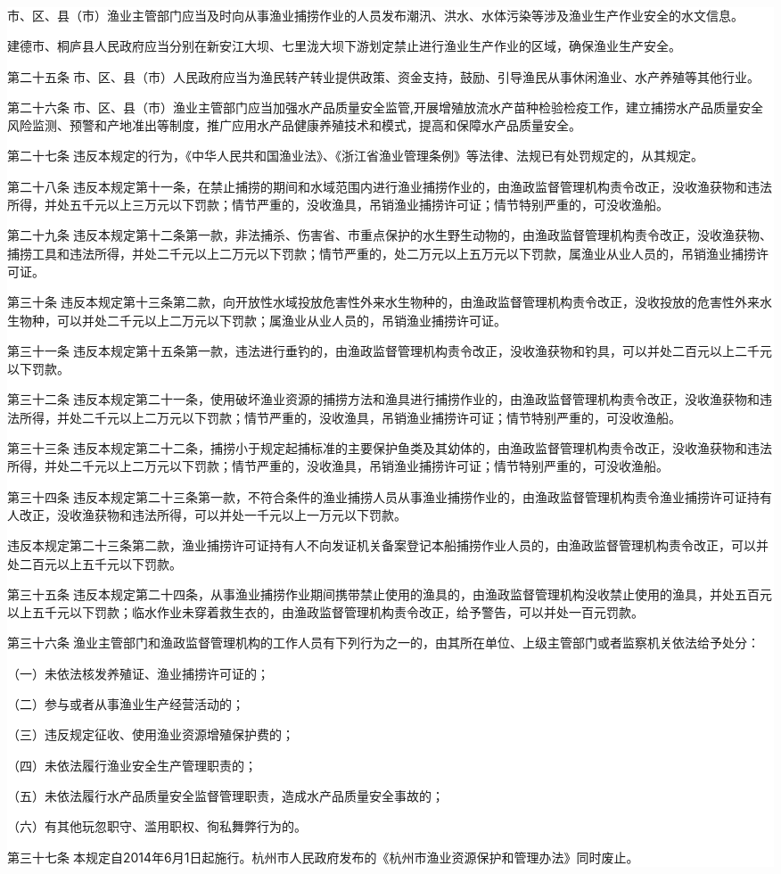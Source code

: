 市、区、县（市）渔业主管部门应当及时向从事渔业捕捞作业的人员发布潮汛、洪水、水体污染等涉及渔业生产作业安全的水文信息。

建德市、桐庐县人民政府应当分别在新安江大坝、七里泷大坝下游划定禁止进行渔业生产作业的区域，确保渔业生产安全。

第二十五条 市、区、县（市）人民政府应当为渔民转产转业提供政策、资金支持，鼓励、引导渔民从事休闲渔业、水产养殖等其他行业。

第二十六条 市、区、县（市）渔业主管部门应当加强水产品质量安全监管,开展增殖放流水产苗种检验检疫工作，建立捕捞水产品质量安全风险监测、预警和产地准出等制度，推广应用水产品健康养殖技术和模式，提高和保障水产品质量安全。

第二十七条 违反本规定的行为，《中华人民共和国渔业法》、《浙江省渔业管理条例》等法律、法规已有处罚规定的，从其规定。

第二十八条 违反本规定第十一条，在禁止捕捞的期间和水域范围内进行渔业捕捞作业的，由渔政监督管理机构责令改正，没收渔获物和违法所得，并处五千元以上三万元以下罚款；情节严重的，没收渔具，吊销渔业捕捞许可证；情节特别严重的，可没收渔船。

第二十九条 违反本规定第十二条第一款，非法捕杀、伤害省、市重点保护的水生野生动物的，由渔政监督管理机构责令改正，没收渔获物、捕捞工具和违法所得，并处二千元以上二万元以下罚款；情节严重的，处二万元以上五万元以下罚款，属渔业从业人员的，吊销渔业捕捞许可证。

第三十条 违反本规定第十三条第二款，向开放性水域投放危害性外来水生物种的，由渔政监督管理机构责令改正，没收投放的危害性外来水生物种，可以并处二千元以上二万元以下罚款；属渔业从业人员的，吊销渔业捕捞许可证。

第三十一条 违反本规定第十五条第一款，违法进行垂钓的，由渔政监督管理机构责令改正，没收渔获物和钓具，可以并处二百元以上二千元以下罚款。

第三十二条 违反本规定第二十一条，使用破坏渔业资源的捕捞方法和渔具进行捕捞作业的，由渔政监督管理机构责令改正，没收渔获物和违法所得，并处二千元以上二万元以下罚款；情节严重的，没收渔具，吊销渔业捕捞许可证；情节特别严重的，可没收渔船。

第三十三条 违反本规定第二十二条，捕捞小于规定起捕标准的主要保护鱼类及其幼体的，由渔政监督管理机构责令改正，没收渔获物和违法所得，并处二千元以上二万元以下罚款；情节严重的，没收渔具，吊销渔业捕捞许可证；情节特别严重的，可没收渔船。

第三十四条 违反本规定第二十三条第一款，不符合条件的渔业捕捞人员从事渔业捕捞作业的，由渔政监督管理机构责令渔业捕捞许可证持有人改正，没收渔获物和违法所得，可以并处一千元以上一万元以下罚款。

违反本规定第二十三条第二款，渔业捕捞许可证持有人不向发证机关备案登记本船捕捞作业人员的，由渔政监督管理机构责令改正，可以并处二百元以上五千元以下罚款。

第三十五条 违反本规定第二十四条，从事渔业捕捞作业期间携带禁止使用的渔具的，由渔政监督管理机构没收禁止使用的渔具，并处五百元以上五千元以下罚款；临水作业未穿着救生衣的，由渔政监督管理机构责令改正，给予警告，可以并处一百元罚款。

第三十六条 渔业主管部门和渔政监督管理机构的工作人员有下列行为之一的，由其所在单位、上级主管部门或者监察机关依法给予处分：

（一）未依法核发养殖证、渔业捕捞许可证的；

（二）参与或者从事渔业生产经营活动的；

（三）违反规定征收、使用渔业资源增殖保护费的；

（四）未依法履行渔业安全生产管理职责的；

（五）未依法履行水产品质量安全监督管理职责，造成水产品质量安全事故的；

（六）有其他玩忽职守、滥用职权、徇私舞弊行为的。

第三十七条 本规定自2014年6月1日起施行。杭州市人民政府发布的《杭州市渔业资源保护和管理办法》同时废止。

